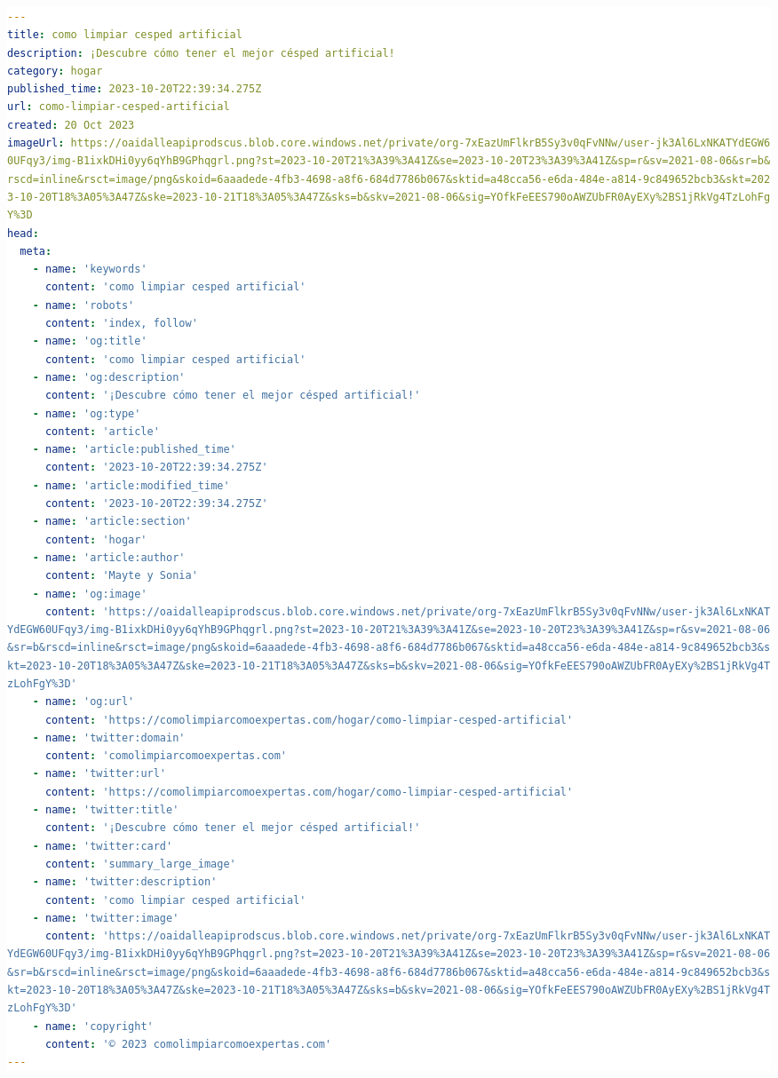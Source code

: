 ```yaml
---
title: como limpiar cesped artificial
description: ¡Descubre cómo tener el mejor césped artificial!
category: hogar
published_time: 2023-10-20T22:39:34.275Z
url: como-limpiar-cesped-artificial
created: 20 Oct 2023
imageUrl: https://oaidalleapiprodscus.blob.core.windows.net/private/org-7xEazUmFlkrB5Sy3v0qFvNNw/user-jk3Al6LxNKATYdEGW60UFqy3/img-B1ixkDHi0yy6qYhB9GPhqgrl.png?st=2023-10-20T21%3A39%3A41Z&se=2023-10-20T23%3A39%3A41Z&sp=r&sv=2021-08-06&sr=b&rscd=inline&rsct=image/png&skoid=6aaadede-4fb3-4698-a8f6-684d7786b067&sktid=a48cca56-e6da-484e-a814-9c849652bcb3&skt=2023-10-20T18%3A05%3A47Z&ske=2023-10-21T18%3A05%3A47Z&sks=b&skv=2021-08-06&sig=YOfkFeEES790oAWZUbFR0AyEXy%2BS1jRkVg4TzLohFgY%3D
head:
  meta:
    - name: 'keywords'
      content: 'como limpiar cesped artificial'
    - name: 'robots'
      content: 'index, follow'
    - name: 'og:title'
      content: 'como limpiar cesped artificial'
    - name: 'og:description'
      content: '¡Descubre cómo tener el mejor césped artificial!'
    - name: 'og:type'
      content: 'article'
    - name: 'article:published_time'
      content: '2023-10-20T22:39:34.275Z'
    - name: 'article:modified_time'
      content: '2023-10-20T22:39:34.275Z'
    - name: 'article:section'
      content: 'hogar'
    - name: 'article:author'
      content: 'Mayte y Sonia'
    - name: 'og:image'
      content: 'https://oaidalleapiprodscus.blob.core.windows.net/private/org-7xEazUmFlkrB5Sy3v0qFvNNw/user-jk3Al6LxNKATYdEGW60UFqy3/img-B1ixkDHi0yy6qYhB9GPhqgrl.png?st=2023-10-20T21%3A39%3A41Z&se=2023-10-20T23%3A39%3A41Z&sp=r&sv=2021-08-06&sr=b&rscd=inline&rsct=image/png&skoid=6aaadede-4fb3-4698-a8f6-684d7786b067&sktid=a48cca56-e6da-484e-a814-9c849652bcb3&skt=2023-10-20T18%3A05%3A47Z&ske=2023-10-21T18%3A05%3A47Z&sks=b&skv=2021-08-06&sig=YOfkFeEES790oAWZUbFR0AyEXy%2BS1jRkVg4TzLohFgY%3D'
    - name: 'og:url'
      content: 'https://comolimpiarcomoexpertas.com/hogar/como-limpiar-cesped-artificial'
    - name: 'twitter:domain'
      content: 'comolimpiarcomoexpertas.com'
    - name: 'twitter:url'
      content: 'https://comolimpiarcomoexpertas.com/hogar/como-limpiar-cesped-artificial'
    - name: 'twitter:title'
      content: '¡Descubre cómo tener el mejor césped artificial!'
    - name: 'twitter:card'
      content: 'summary_large_image'
    - name: 'twitter:description'
      content: 'como limpiar cesped artificial'
    - name: 'twitter:image'
      content: 'https://oaidalleapiprodscus.blob.core.windows.net/private/org-7xEazUmFlkrB5Sy3v0qFvNNw/user-jk3Al6LxNKATYdEGW60UFqy3/img-B1ixkDHi0yy6qYhB9GPhqgrl.png?st=2023-10-20T21%3A39%3A41Z&se=2023-10-20T23%3A39%3A41Z&sp=r&sv=2021-08-06&sr=b&rscd=inline&rsct=image/png&skoid=6aaadede-4fb3-4698-a8f6-684d7786b067&sktid=a48cca56-e6da-484e-a814-9c849652bcb3&skt=2023-10-20T18%3A05%3A47Z&ske=2023-10-21T18%3A05%3A47Z&sks=b&skv=2021-08-06&sig=YOfkFeEES790oAWZUbFR0AyEXy%2BS1jRkVg4TzLohFgY%3D'
    - name: 'copyright'
      content: '© 2023 comolimpiarcomoexpertas.com'
---
```
